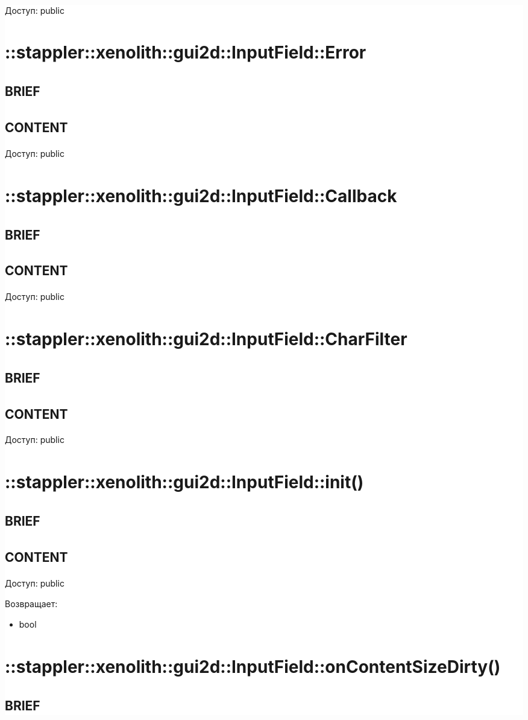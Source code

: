 Доступ: public


# ::stappler::xenolith::gui2d::InputField::Error

## BRIEF

## CONTENT

Доступ: public


# ::stappler::xenolith::gui2d::InputField::Callback

## BRIEF

## CONTENT

Доступ: public


# ::stappler::xenolith::gui2d::InputField::CharFilter

## BRIEF

## CONTENT

Доступ: public


# ::stappler::xenolith::gui2d::InputField::init()

## BRIEF

## CONTENT

Доступ: public

Возвращает:
* bool

# ::stappler::xenolith::gui2d::InputField::onContentSizeDirty()

## BRIEF
